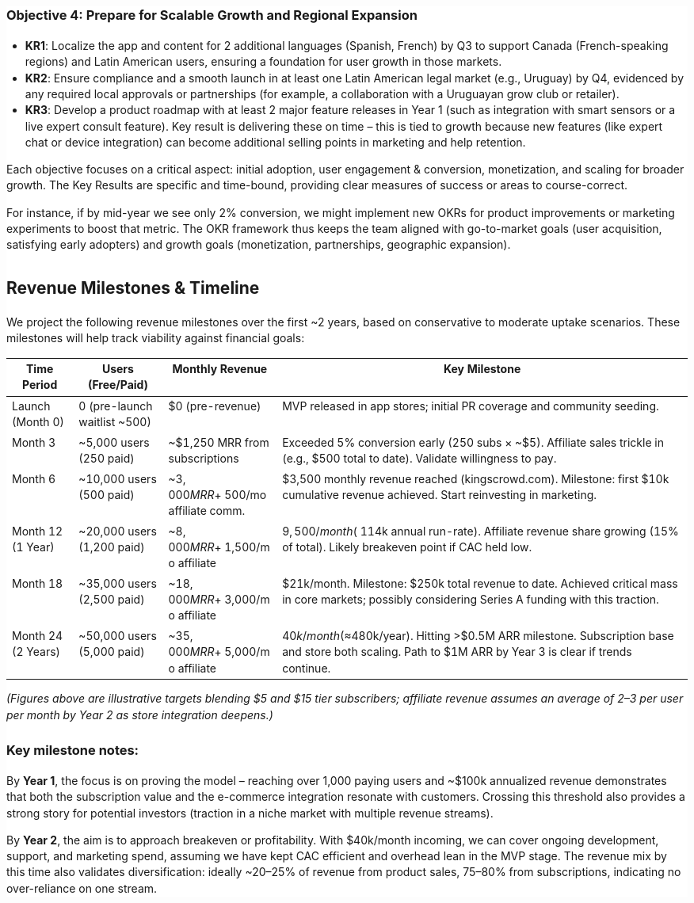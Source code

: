 ### Objective 4: Prepare for Scalable Growth and Regional Expansion
- **KR1**: Localize the app and content for 2 additional languages (Spanish, French) by Q3 to support Canada (French-speaking regions) and Latin American users, ensuring a foundation for user growth in those markets.
- **KR2**: Ensure compliance and a smooth launch in at least one Latin American legal market (e.g., Uruguay) by Q4, evidenced by any required local approvals or partnerships (for example, a collaboration with a Uruguayan grow club or retailer).
- **KR3**: Develop a product roadmap with at least 2 major feature releases in Year 1 (such as integration with smart sensors or a live expert consult feature). Key result is delivering these on time – this is tied to growth because new features (like expert chat or device integration) can become additional selling points in marketing and help retention.

Each objective focuses on a critical aspect: initial adoption, user engagement & conversion, monetization, and scaling for broader growth. The Key Results are specific and time-bound, providing clear measures of success or areas to course-correct. 

For instance, if by mid-year we see only 2% conversion, we might implement new OKRs for product improvements or marketing experiments to boost that metric. The OKR framework thus keeps the team aligned with go-to-market goals (user acquisition, satisfying early adopters) and growth goals (monetization, partnerships, geographic expansion).

## Revenue Milestones & Timeline

We project the following revenue milestones over the first ~2 years, based on conservative to moderate uptake scenarios. These milestones will help track viability against financial goals:

| Time Period | Users (Free/Paid) | Monthly Revenue | Key Milestone |
|-------------|-------------------|-----------------|---------------|
| Launch (Month 0) | 0 (pre-launch waitlist ~500) | $0 (pre-revenue) | MVP released in app stores; initial PR coverage and community seeding. |
| Month 3 | ~5,000 users (250 paid) | ~$1,250 MRR from subscriptions | Exceeded 5% conversion early (250 subs × ~$5). Affiliate sales trickle in (e.g., $500 total to date). Validate willingness to pay. |
| Month 6 | ~10,000 users (500 paid) | ~$3,000 MRR + ~$500/mo affiliate comm. | $3,500 monthly revenue reached (kingscrowd.com). Milestone: first $10k cumulative revenue achieved. Start reinvesting in marketing. |
| Month 12 (1 Year) | ~20,000 users (1,200 paid) | ~$8,000 MRR + ~$1,500/mo affiliate | $9,500/month (~$114k annual run-rate). Affiliate revenue share growing (15% of total). Likely breakeven point if CAC held low. |
| Month 18 | ~35,000 users (2,500 paid) | ~$18,000 MRR + ~$3,000/mo affiliate | $21k/month. Milestone: $250k total revenue to date. Achieved critical mass in core markets; possibly considering Series A funding with this traction. |
| Month 24 (2 Years) | ~50,000 users (5,000 paid) | ~$35,000 MRR + ~$5,000/mo affiliate | $40k/month (≈$480k/year). Hitting >$0.5M ARR milestone. Subscription base and store both scaling. Path to $1M ARR by Year 3 is clear if trends continue. |

*(Figures above are illustrative targets blending $5 and $15 tier subscribers; affiliate revenue assumes an average of $2–$3 per user per month by Year 2 as store integration deepens.)*

### Key milestone notes:

By **Year 1**, the focus is on proving the model – reaching over 1,000 paying users and ~$100k annualized revenue demonstrates that both the subscription value and the e-commerce integration resonate with customers. Crossing this threshold also provides a strong story for potential investors (traction in a niche market with multiple revenue streams).

By **Year 2**, the aim is to approach breakeven or profitability. With $40k/month incoming, we can cover ongoing development, support, and marketing spend, assuming we have kept CAC efficient and overhead lean in the MVP stage. The revenue mix by this time also validates diversification: ideally ~20–25% of revenue from product sales, 75–80% from subscriptions, indicating no over-reliance on one stream.
